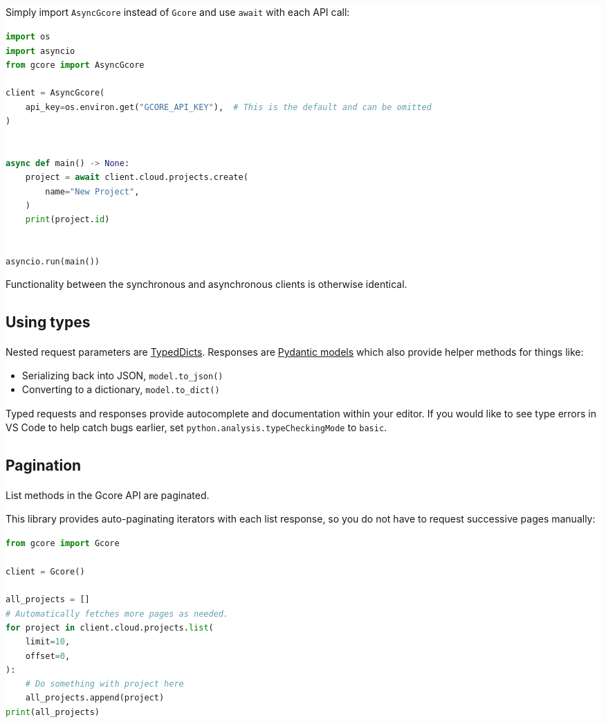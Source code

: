 Simply import `AsyncGcore` instead of `Gcore` and use `await` with each API call:

```python
import os
import asyncio
from gcore import AsyncGcore

client = AsyncGcore(
    api_key=os.environ.get("GCORE_API_KEY"),  # This is the default and can be omitted
)


async def main() -> None:
    project = await client.cloud.projects.create(
        name="New Project",
    )
    print(project.id)


asyncio.run(main())
```

Functionality between the synchronous and asynchronous clients is otherwise identical.

## Using types

Nested request parameters are [TypedDicts](https://docs.python.org/3/library/typing.html#typing.TypedDict). Responses are [Pydantic models](https://docs.pydantic.dev) which also provide helper methods for things like:

- Serializing back into JSON, `model.to_json()`
- Converting to a dictionary, `model.to_dict()`

Typed requests and responses provide autocomplete and documentation within your editor. If you would like to see type errors in VS Code to help catch bugs earlier, set `python.analysis.typeCheckingMode` to `basic`.

## Pagination

List methods in the Gcore API are paginated.

This library provides auto-paginating iterators with each list response, so you do not have to request successive pages manually:

```python
from gcore import Gcore

client = Gcore()

all_projects = []
# Automatically fetches more pages as needed.
for project in client.cloud.projects.list(
    limit=10,
    offset=0,
):
    # Do something with project here
    all_projects.append(project)
print(all_projects)
```

